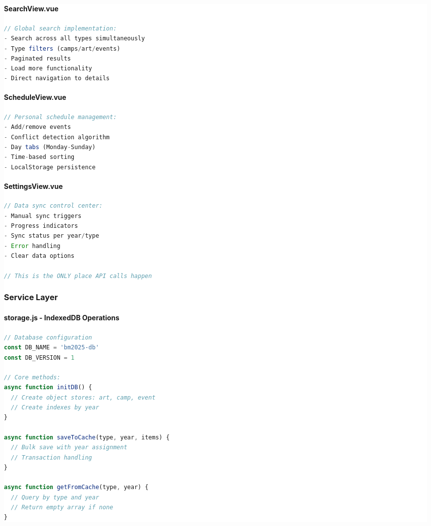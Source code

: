 #### SearchView.vue
```javascript
// Global search implementation:
- Search across all types simultaneously
- Type filters (camps/art/events)
- Paginated results
- Load more functionality
- Direct navigation to details
```

#### ScheduleView.vue
```javascript
// Personal schedule management:
- Add/remove events
- Conflict detection algorithm
- Day tabs (Monday-Sunday)
- Time-based sorting
- LocalStorage persistence
```

#### SettingsView.vue
```javascript
// Data sync control center:
- Manual sync triggers
- Progress indicators
- Sync status per year/type
- Error handling
- Clear data options

// This is the ONLY place API calls happen
```

### Service Layer

#### storage.js - IndexedDB Operations
```javascript
// Database configuration
const DB_NAME = 'bm2025-db'
const DB_VERSION = 1

// Core methods:
async function initDB() {
  // Create object stores: art, camp, event
  // Create indexes by year
}

async function saveToCache(type, year, items) {
  // Bulk save with year assignment
  // Transaction handling
}

async function getFromCache(type, year) {
  // Query by type and year
  // Return empty array if none
}
```
